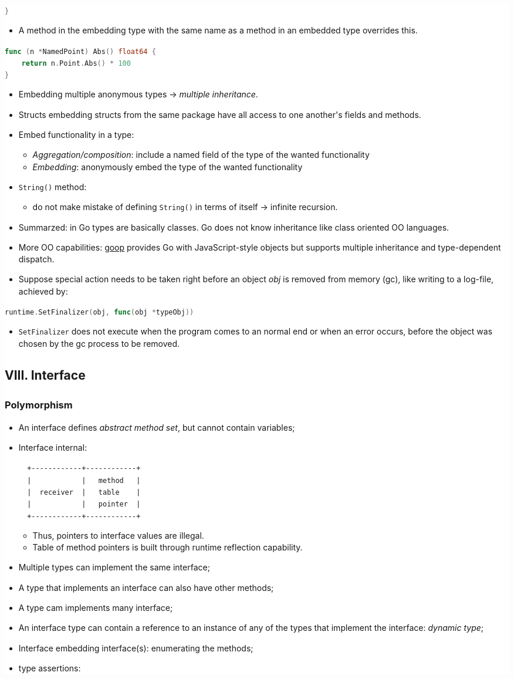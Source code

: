 ``` go
}
```

- A method in the embedding type with the same name as a method in an embedded type overrides this.

``` go
func (n *NamedPoint) Abs() float64 {
    return n.Point.Abs() * 100
}
```

- Embedding multiple anonymous types -> _multiple inheritance_.
- Structs embedding structs from the same package have all access to one another's fields and methods.
- Embed functionality in a type:

    - _Aggregation/composition_: include a named field of the type of the wanted functionality
    - _Embedding_: anonymously embed the type of the wanted functionality

- `String()` method:
    
    - do not make mistake of defining `String()` in terms of itself -> infinite recursion.

- Summarzed: in Go types are basically classes. Go does not know inheritance like class oriented OO languages. 
- More OO capabilities: [goop](https://github.com/losalamos/goop) provides Go with JavaScript-style objects but supports multiple inheritance and type-dependent dispatch.
- Suppose special action needs to be taken right before an object _obj_ is removed from memory (gc), like writing to a log-file, achieved by:

``` go
runtime.SetFinalizer(obj, func(obj *typeObj))
```

- `SetFinalizer` does not execute when the program comes to an normal end or when an error occurs, before the object was chosen by the gc process to be removed.

## VIII. Interface ##

### Polymorphism ###

- An interface defines _abstract method set_, but cannot contain variables;
- Interface internal:

        +------------+------------+
        |            |   method   | 
        |  receiver  |   table    |
        |            |   pointer  |
        +------------+------------+

    - Thus, pointers to interface values are illegal.
    - Table of method pointers is built through runtime reflection capability.

- Multiple types can implement the same interface;
- A type that implements an interface can also have other methods;
- A type cam implements many interface;
- An interface type can contain a reference to an instance of any of the types that implement the interface: _dynamic type_;
- Interface embedding interface(s): enumerating the methods;
- type assertions:
